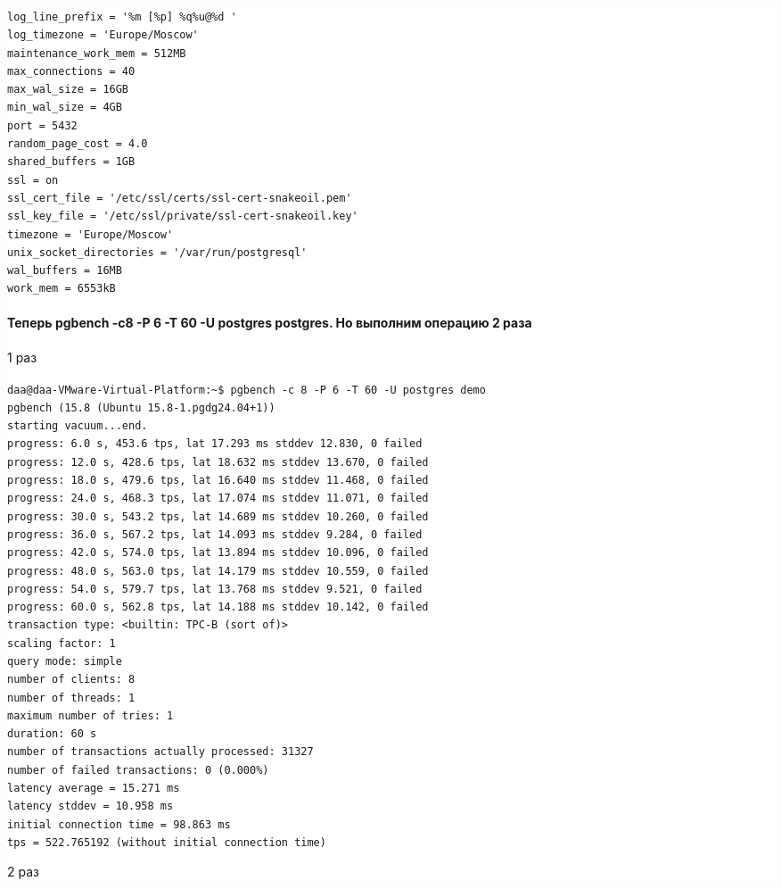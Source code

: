 ```
log_line_prefix = '%m [%p] %q%u@%d '
log_timezone = 'Europe/Moscow'
maintenance_work_mem = 512MB
max_connections = 40
max_wal_size = 16GB
min_wal_size = 4GB
port = 5432
random_page_cost = 4.0
shared_buffers = 1GB
ssl = on
ssl_cert_file = '/etc/ssl/certs/ssl-cert-snakeoil.pem'
ssl_key_file = '/etc/ssl/private/ssl-cert-snakeoil.key'
timezone = 'Europe/Moscow'
unix_socket_directories = '/var/run/postgresql'
wal_buffers = 16MB
work_mem = 6553kB
```

#### Теперь pgbench -c8 -P 6 -T 60 -U postgres postgres. Но выполним операцию 2 раза

1 раз
```
daa@daa-VMware-Virtual-Platform:~$ pgbench -c 8 -P 6 -T 60 -U postgres demo
pgbench (15.8 (Ubuntu 15.8-1.pgdg24.04+1))
starting vacuum...end.
progress: 6.0 s, 453.6 tps, lat 17.293 ms stddev 12.830, 0 failed
progress: 12.0 s, 428.6 tps, lat 18.632 ms stddev 13.670, 0 failed
progress: 18.0 s, 479.6 tps, lat 16.640 ms stddev 11.468, 0 failed
progress: 24.0 s, 468.3 tps, lat 17.074 ms stddev 11.071, 0 failed
progress: 30.0 s, 543.2 tps, lat 14.689 ms stddev 10.260, 0 failed
progress: 36.0 s, 567.2 tps, lat 14.093 ms stddev 9.284, 0 failed
progress: 42.0 s, 574.0 tps, lat 13.894 ms stddev 10.096, 0 failed
progress: 48.0 s, 563.0 tps, lat 14.179 ms stddev 10.559, 0 failed
progress: 54.0 s, 579.7 tps, lat 13.768 ms stddev 9.521, 0 failed
progress: 60.0 s, 562.8 tps, lat 14.188 ms stddev 10.142, 0 failed
transaction type: <builtin: TPC-B (sort of)>
scaling factor: 1
query mode: simple
number of clients: 8
number of threads: 1
maximum number of tries: 1
duration: 60 s
number of transactions actually processed: 31327
number of failed transactions: 0 (0.000%)
latency average = 15.271 ms
latency stddev = 10.958 ms
initial connection time = 98.863 ms
tps = 522.765192 (without initial connection time)
```

2 раз
